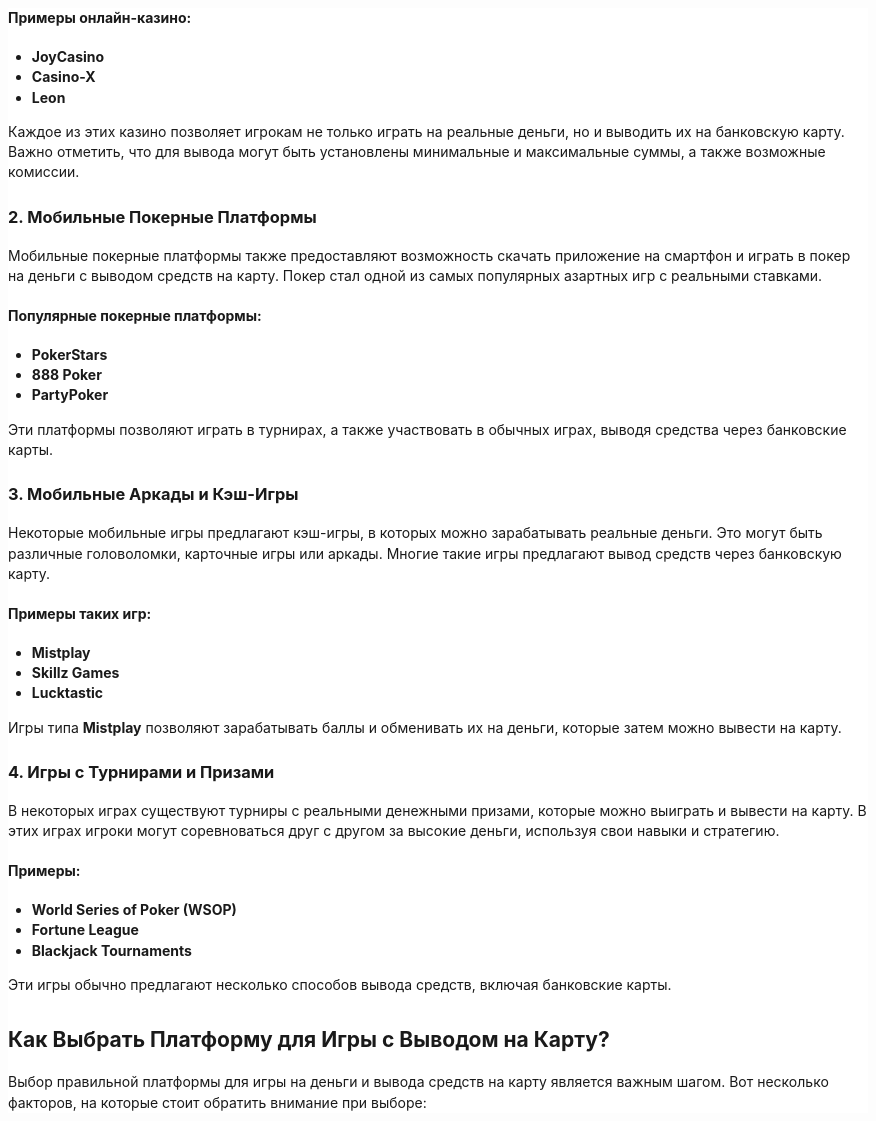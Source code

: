 #### Примеры онлайн-казино:
- **JoyCasino**
- **Casino-X**
- **Leon**

Каждое из этих казино позволяет игрокам не только играть на реальные деньги, но и выводить их на банковскую карту. Важно отметить, что для вывода могут быть установлены минимальные и максимальные суммы, а также возможные комиссии.

### 2. **Мобильные Покерные Платформы**

Мобильные покерные платформы также предоставляют возможность скачать приложение на смартфон и играть в покер на деньги с выводом средств на карту. Покер стал одной из самых популярных азартных игр с реальными ставками.

#### Популярные покерные платформы:
- **PokerStars**
- **888 Poker**
- **PartyPoker**

Эти платформы позволяют играть в турнирах, а также участвовать в обычных играх, выводя средства через банковские карты.

### 3. **Мобильные Аркады и Кэш-Игры**

Некоторые мобильные игры предлагают кэш-игры, в которых можно зарабатывать реальные деньги. Это могут быть различные головоломки, карточные игры или аркады. Многие такие игры предлагают вывод средств через банковскую карту.

#### Примеры таких игр:
- **Mistplay**
- **Skillz Games**
- **Lucktastic**

Игры типа **Mistplay** позволяют зарабатывать баллы и обменивать их на деньги, которые затем можно вывести на карту. 

### 4. **Игры с Турнирами и Призами**

В некоторых играх существуют турниры с реальными денежными призами, которые можно выиграть и вывести на карту. В этих играх игроки могут соревноваться друг с другом за высокие деньги, используя свои навыки и стратегию.

#### Примеры:
- **World Series of Poker (WSOP)**
- **Fortune League**
- **Blackjack Tournaments**

Эти игры обычно предлагают несколько способов вывода средств, включая банковские карты.

## Как Выбрать Платформу для Игры с Выводом на Карту?

Выбор правильной платформы для игры на деньги и вывода средств на карту является важным шагом. Вот несколько факторов, на которые стоит обратить внимание при выборе:
